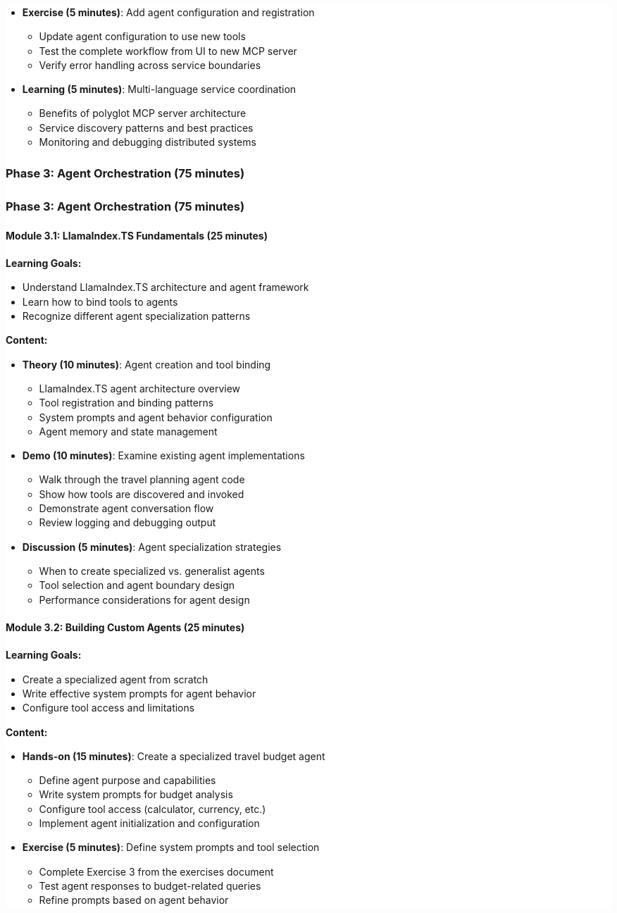 - **Exercise (5 minutes)**: Add agent configuration and registration
  - Update agent configuration to use new tools
  - Test the complete workflow from UI to new MCP server
  - Verify error handling across service boundaries

- **Learning (5 minutes)**: Multi-language service coordination
  - Benefits of polyglot MCP server architecture
  - Service discovery patterns and best practices
  - Monitoring and debugging distributed systems

### Phase 3: Agent Orchestration (75 minutes)

### Phase 3: Agent Orchestration (75 minutes)

#### Module 3.1: LlamaIndex.TS Fundamentals (25 minutes)

**Learning Goals:**
- Understand LlamaIndex.TS architecture and agent framework
- Learn how to bind tools to agents
- Recognize different agent specialization patterns

**Content:**
- **Theory (10 minutes)**: Agent creation and tool binding
  - LlamaIndex.TS agent architecture overview
  - Tool registration and binding patterns
  - System prompts and agent behavior configuration
  - Agent memory and state management

- **Demo (10 minutes)**: Examine existing agent implementations
  - Walk through the travel planning agent code
  - Show how tools are discovered and invoked
  - Demonstrate agent conversation flow
  - Review logging and debugging output

- **Discussion (5 minutes)**: Agent specialization strategies
  - When to create specialized vs. generalist agents
  - Tool selection and agent boundary design
  - Performance considerations for agent design

#### Module 3.2: Building Custom Agents (25 minutes)

**Learning Goals:**
- Create a specialized agent from scratch
- Write effective system prompts for agent behavior
- Configure tool access and limitations

**Content:**
- **Hands-on (15 minutes)**: Create a specialized travel budget agent
  - Define agent purpose and capabilities
  - Write system prompts for budget analysis
  - Configure tool access (calculator, currency, etc.)
  - Implement agent initialization and configuration

- **Exercise (5 minutes)**: Define system prompts and tool selection
  - Complete Exercise 3 from the exercises document
  - Test agent responses to budget-related queries
  - Refine prompts based on agent behavior
